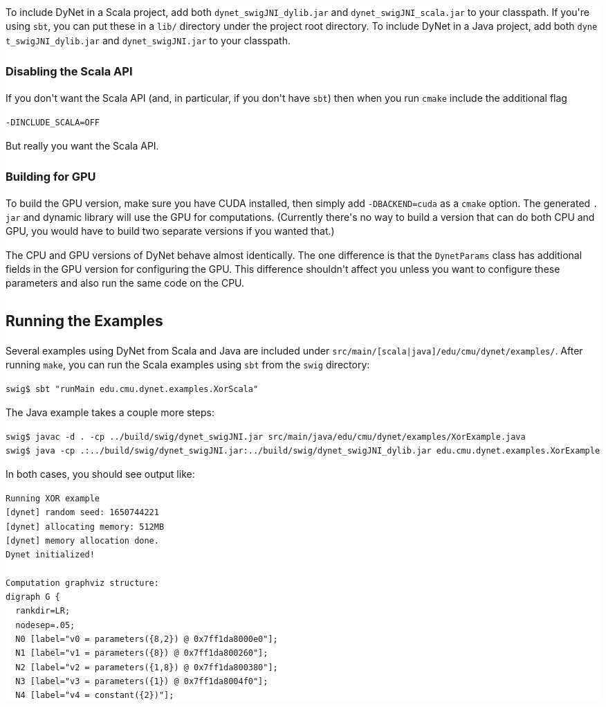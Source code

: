 To include DyNet in a Scala project, add both
`dynet_swigJNI_dylib.jar` and `dynet_swigJNI_scala.jar` to your
classpath. If you're using `sbt`, you can put these in a `lib/`
directory under the project root directory. To include DyNet in a Java
project, add both `dynet_swigJNI_dylib.jar` and `dynet_swigJNI.jar` to
your classpath.

### Disabling the Scala API

If you don't want the Scala API (and, in particular, if you
don't have `sbt`) then when you run `cmake` include the additional flag

```
-DINCLUDE_SCALA=OFF
```

But really you want the Scala API.

### Building for GPU

To build the GPU version, make sure you have CUDA installed, then
simply add `-DBACKEND=cuda` as a `cmake` option. The generated `.jar`
and dynamic library will use the GPU for computations. (Currently
there's no way to build a version that can do both CPU and GPU, you
would have to build two separate versions if you wanted that.)

The CPU and GPU versions of DyNet behave almost identically. The one
difference is that the `DynetParams` class has additional fields in
the GPU version for configuring the GPU. This difference shouldn't
affect you unless you want to configure these parameters and also run
the same code on the CPU.

## Running the Examples

Several examples using DyNet from Scala and Java are included under
`src/main/[scala|java]/edu/cmu/dynet/examples/`. After running `make`,
you can run the Scala examples using `sbt` from the `swig` directory:

```
swig$ sbt "runMain edu.cmu.dynet.examples.XorScala"
```

The Java example takes a couple more steps:

```
swig$ javac -d . -cp ../build/swig/dynet_swigJNI.jar src/main/java/edu/cmu/dynet/examples/XorExample.java
swig$ java -cp .:../build/swig/dynet_swigJNI.jar:../build/swig/dynet_swigJNI_dylib.jar edu.cmu.dynet.examples.XorExample
```

In both cases, you should see output like:

```
Running XOR example
[dynet] random seed: 1650744221
[dynet] allocating memory: 512MB
[dynet] memory allocation done.
Dynet initialized!

Computation graphviz structure:
digraph G {
  rankdir=LR;
  nodesep=.05;
  N0 [label="v0 = parameters({8,2}) @ 0x7ff1da8000e0"];
  N1 [label="v1 = parameters({8}) @ 0x7ff1da800260"];
  N2 [label="v2 = parameters({1,8}) @ 0x7ff1da800380"];
  N3 [label="v3 = parameters({1}) @ 0x7ff1da8004f0"];
  N4 [label="v4 = constant({2})"];
```